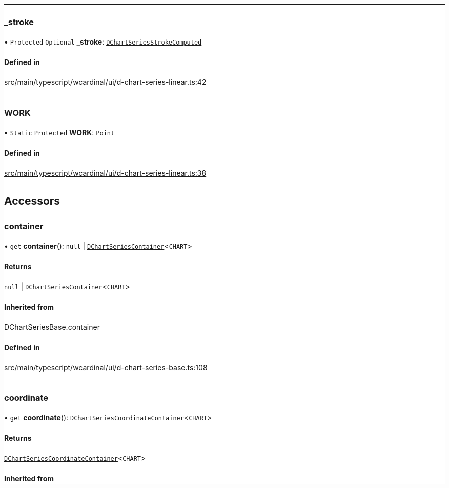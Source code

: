 ___

### \_stroke

• `Protected` `Optional` **\_stroke**: [`DChartSeriesStrokeComputed`](../interfaces/DChartSeriesStrokeComputed.md)

#### Defined in

[src/main/typescript/wcardinal/ui/d-chart-series-linear.ts:42](https://github.com/winter-cardinal/winter-cardinal-ui/blob/v0.442.0/src/main/typescript/wcardinal/ui/d-chart-series-linear.ts#L42)

___

### WORK

▪ `Static` `Protected` **WORK**: `Point`

#### Defined in

[src/main/typescript/wcardinal/ui/d-chart-series-linear.ts:38](https://github.com/winter-cardinal/winter-cardinal-ui/blob/v0.442.0/src/main/typescript/wcardinal/ui/d-chart-series-linear.ts#L38)

## Accessors

### container

• `get` **container**(): ``null`` \| [`DChartSeriesContainer`](../interfaces/DChartSeriesContainer.md)\<`CHART`\>

#### Returns

``null`` \| [`DChartSeriesContainer`](../interfaces/DChartSeriesContainer.md)\<`CHART`\>

#### Inherited from

DChartSeriesBase.container

#### Defined in

[src/main/typescript/wcardinal/ui/d-chart-series-base.ts:108](https://github.com/winter-cardinal/winter-cardinal-ui/blob/v0.442.0/src/main/typescript/wcardinal/ui/d-chart-series-base.ts#L108)

___

### coordinate

• `get` **coordinate**(): [`DChartSeriesCoordinateContainer`](../interfaces/DChartSeriesCoordinateContainer.md)\<`CHART`\>

#### Returns

[`DChartSeriesCoordinateContainer`](../interfaces/DChartSeriesCoordinateContainer.md)\<`CHART`\>

#### Inherited from
